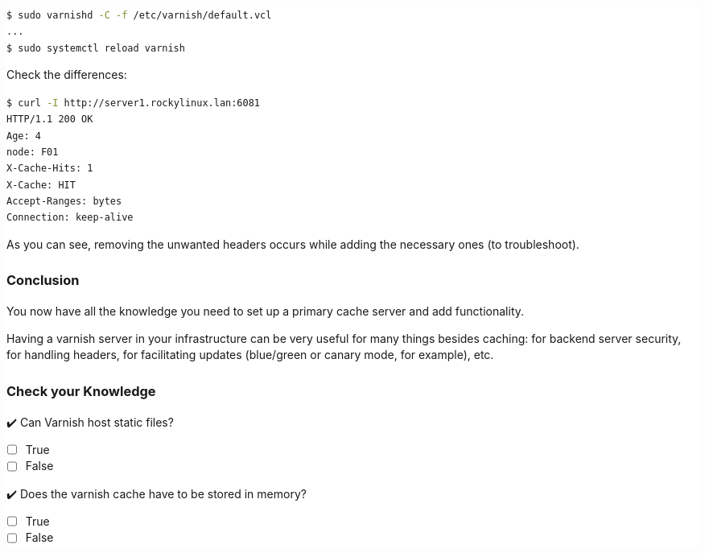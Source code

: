 ```bash
$ sudo varnishd -C -f /etc/varnish/default.vcl
...
$ sudo systemctl reload varnish
```

Check the differences:

```bash
$ curl -I http://server1.rockylinux.lan:6081
HTTP/1.1 200 OK
Age: 4
node: F01
X-Cache-Hits: 1
X-Cache: HIT
Accept-Ranges: bytes
Connection: keep-alive
```

As you can see, removing the unwanted headers occurs while adding the necessary ones (to troubleshoot).

### Conclusion

You now have all the knowledge you need to set up a primary cache server and add functionality.

Having a varnish server in your infrastructure can be very useful for many things besides caching: for backend server security, for handling headers, for facilitating updates (blue/green or canary mode, for example), etc.

### Check your Knowledge

:heavy_check_mark: Can Varnish host static files?

* [ ] True  
* [ ] False  

:heavy_check_mark: Does the varnish cache have to be stored in memory?

* [ ] True  
* [ ] False  
